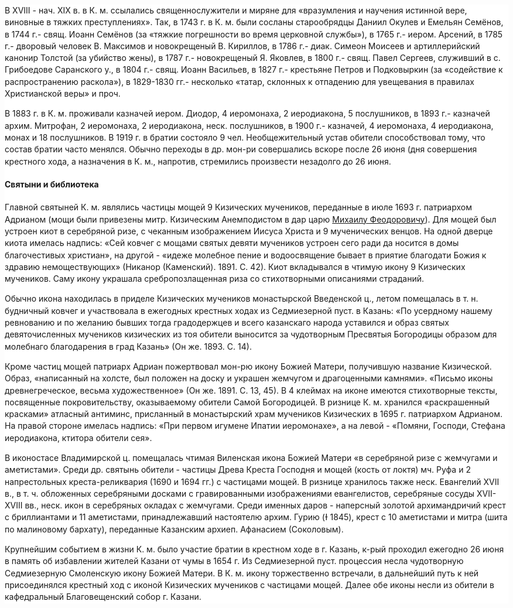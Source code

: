 В XVIII - нач. XIX в. в К. м. ссылались священнослужители и миряне для «вразумления и научения истинной вере, виновные в тяжких преступлениях». Так, в 1743 г. в К. м. были сосланы старообрядцы Даниил Окулев и Емельян Семёнов, в 1744 г.- свящ. Иоанн Семёнов (за «тяжкие погрешности во время церковной службы»), в 1765 г.- иером. Арсений, в 1785 г.- дворовый человек В. Максимов и новокрещеный В. Кириллов, в 1786 г.- диак. Симеон Моисеев и артиллерийский канонир Толстой (за убийство жены), в 1787 г.- новокрещеный Я. Яковлев, в 1800 г.- свящ. Павел Сергеев, служивший в с. Грибоедове Саранского у., в 1804 г.- свящ. Иоанн Васильев, в 1827 г.- крестьяне Петров и Подковыркин (за «содействие к распространению раскола»), в 1829-1830 гг.- несколько «татар, склонных к отпадению для увещевания в правилах Христианской веры» и проч.

В 1883 г. в К. м. проживали казначей иером. Диодор, 4 иеромонаха, 2 иеродиакона, 5 послушников, в 1893 г.- казначей архим. Митрофан, 2 иеромонаха, 2 иеродиакона, неск. послушников, в 1900 г.- казначей, 4 иеромонаха, 4 иеродиакона, монах и 18 послушников. В 1919 г. в братии состояло 9 чел. Необщежительный устав обители способствовал тому, что состав братии часто менялся. Обычно переходы в др. мон-ри совершались вскоре после 26 июня (дня совершения крестного хода, а назначения в К. м., напротив, стремились произвести незадолго до 26 июня.

#### Святыни и библиотека

Главной святыней К. м. являлись частицы мощей 9 Кизических мучеников, переданные в июле 1693 г. патриархом Адрианом (мощи были привезены митр. Кизическим Анемподистом в дар царю [Михаилу Феодоровичу](<https://pravenc.ru/text/Михаилу Феодоровичу.html>)). Для мощей был устроен киот в серебряной ризе, с чеканным изображением Иисуса Христа и 9 мученических венцов. На одной дверце киота имелась надпись: «Сей ковчег с мощами святых девяти мучеников устроен сего ради да носится в домы благочестивых христиан», на другой - «идеже молебное пение и водоосвящение бывает в приятие благодати Божия к здравию немоществующих» (Никанор (Каменский). 1891. С. 42). Киот вкладывался в чтимую икону 9 Кизических мучеников. Саму икону украшала сребропозлащенная риза со стихотворными описаниями страданий.

Обычно икона находилась в приделе Кизических мучеников монастырской Введенской ц., летом помещалась в т. н. будничный ковчег и участвовала в ежегодных крестных ходах из Седмиезерной пуст. в Казань: «По усердному нашему ревнованию и по желанию бывших тогда градодержцев и всего казанскаго народа уставился и образ святых девяточисленных мучеников кизических из тоя обители выносится за чудотворным Пресвятыя Богородицы образом для молебнаго благодарения в град Казань» (Он же. 1893. С. 14).

Кроме частиц мощей патриарх Адриан пожертвовал мон-рю икону Божией Матери, получившую название Кизической. Образ, «написанный на холсте, был положен на доску и украшен жемчугом и драгоценными камнями». «Письмо иконы древнегреческое, весьма художественное» (Он же. 1891. С. 13, 45). В 4 клеймах на иконе имеются стихотворные тексты, посвященные покровительству, оказываемому обители Самой Богородицей. В ризнице К. м. хранился «раскрашенный красками» атласный антиминс, присланный в монастырский храм мучеников Кизических в 1695 г. патриархом Адрианом. На правой стороне имелась надпись: «При первом игумене Ипатии иеромонахе», а на левой - «Помяни, Господи, Стефана иеродиакона, ктитора обители сея».

В иконостасе Владимирской ц. помещалась чтимая Виленская икона Божией Матери «в серебряной ризе с жемчугами и аметистами». Среди др. святынь обители - частицы Древа Креста Господня и мощей (кость от локтя) мч. Руфа и 2 напрестольных креста-реликвария (1690 и 1694 гг.) с частицами мощей. В ризнице хранилось также неск. Евангелий XVII в., в т. ч. обложенных серебряными досками с гравированными изображениями евангелистов, серебряные сосуды XVII-XVIII вв., неск. икон в серебряных окладах с жемчугами. Среди именных даров - наперсный золотой архимандричий крест с бриллиантами и 11 аметистами, принадлежавший настоятелю архим. Гурию (Ɨ 1845), крест с 10 аметистами и митра (шита по малиновому бархату), переданные Казанским архиеп. Афанасием (Соколовым).

Крупнейшим событием в жизни К. м. было участие братии в крестном ходе в г. Казань, к-рый проходил ежегодно 26 июня в память об избавлении жителей Казани от чумы в 1654 г. Из Седмиезерной пуст. процессия несла чудотворную Седмиезерную Смоленскую икону Божией Матери. В К. м. икону торжественно встречали, в дальнейший путь к ней присоединялся крестный ход с иконой Кизических мучеников с частицами мощей. Далее обе иконы несли из обители в кафедральный Благовещенский собор г. Казани.
